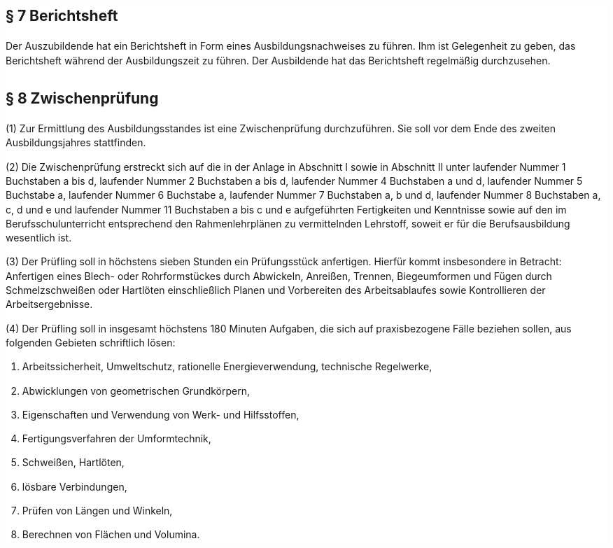 ## § 7 Berichtsheft

Der Auszubildende hat ein Berichtsheft in Form eines
Ausbildungsnachweises zu führen. Ihm ist Gelegenheit zu geben, das
Berichtsheft während der Ausbildungszeit zu führen. Der Ausbildende
hat das Berichtsheft regelmäßig durchzusehen.

## § 8 Zwischenprüfung

(1) Zur Ermittlung des Ausbildungsstandes ist eine Zwischenprüfung
durchzuführen. Sie soll vor dem Ende des zweiten Ausbildungsjahres
stattfinden.

(2) Die Zwischenprüfung erstreckt sich auf die in der Anlage in
Abschnitt I sowie in Abschnitt II unter laufender Nummer 1 Buchstaben
a bis d, laufender Nummer 2 Buchstaben a bis d, laufender Nummer 4
Buchstaben a und d, laufender Nummer 5 Buchstabe a, laufender Nummer 6
Buchstabe a, laufender Nummer 7 Buchstaben a, b und d, laufender
Nummer 8 Buchstaben a, c, d und e und laufender Nummer 11 Buchstaben a
bis c und e aufgeführten Fertigkeiten und Kenntnisse sowie auf den im
Berufsschulunterricht entsprechend den Rahmenlehrplänen zu
vermittelnden Lehrstoff, soweit er für die Berufsausbildung wesentlich
ist.

(3) Der Prüfling soll in höchstens sieben Stunden ein Prüfungsstück
anfertigen. Hierfür kommt insbesondere in Betracht:
Anfertigen eines Blech- oder Rohrformstückes durch Abwickeln,
Anreißen, Trennen, Biegeumformen und Fügen durch Schmelzschweißen oder
Hartlöten einschließlich Planen und Vorbereiten des Arbeitsablaufes
sowie Kontrollieren der Arbeitsergebnisse.

(4) Der Prüfling soll in insgesamt höchstens 180 Minuten Aufgaben, die
sich auf praxisbezogene Fälle beziehen sollen, aus folgenden Gebieten
schriftlich lösen:

1.  Arbeitssicherheit, Umweltschutz, rationelle Energieverwendung,
    technische Regelwerke,


2.  Abwicklungen von geometrischen Grundkörpern,


3.  Eigenschaften und Verwendung von Werk- und Hilfsstoffen,


4.  Fertigungsverfahren der Umformtechnik,


5.  Schweißen, Hartlöten,


6.  lösbare Verbindungen,


7.  Prüfen von Längen und Winkeln,


8.  Berechnen von Flächen und Volumina.
